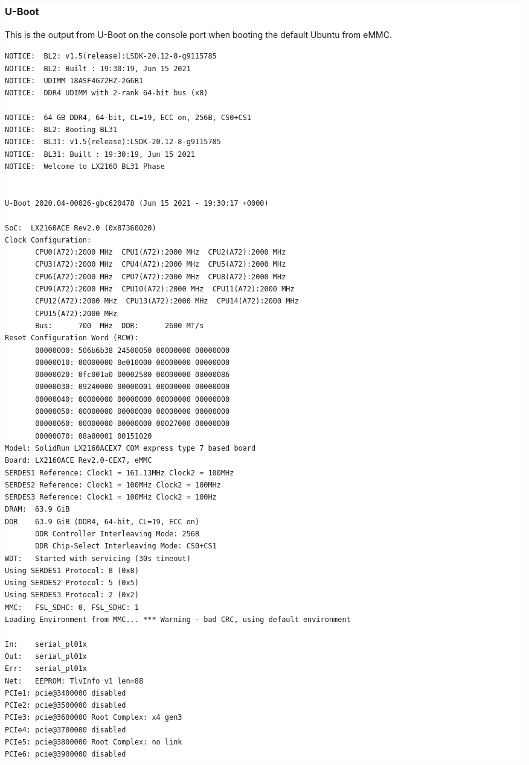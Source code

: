 ### U-Boot

This is the output from U-Boot on the console port when booting the default Ubuntu from eMMC.
```
NOTICE:  BL2: v1.5(release):LSDK-20.12-8-g9115785
NOTICE:  BL2: Built : 19:30:19, Jun 15 2021
NOTICE:  UDIMM 18ASF4G72HZ-2G6B1
NOTICE:  DDR4 UDIMM with 2-rank 64-bit bus (x8)

NOTICE:  64 GB DDR4, 64-bit, CL=19, ECC on, 256B, CS0+CS1
NOTICE:  BL2: Booting BL31
NOTICE:  BL31: v1.5(release):LSDK-20.12-8-g9115785
NOTICE:  BL31: Built : 19:30:19, Jun 15 2021
NOTICE:  Welcome to LX2160 BL31 Phase


U-Boot 2020.04-00026-gbc620478 (Jun 15 2021 - 19:30:17 +0000)

SoC:  LX2160ACE Rev2.0 (0x87360020)
Clock Configuration:
       CPU0(A72):2000 MHz  CPU1(A72):2000 MHz  CPU2(A72):2000 MHz
       CPU3(A72):2000 MHz  CPU4(A72):2000 MHz  CPU5(A72):2000 MHz
       CPU6(A72):2000 MHz  CPU7(A72):2000 MHz  CPU8(A72):2000 MHz
       CPU9(A72):2000 MHz  CPU10(A72):2000 MHz  CPU11(A72):2000 MHz
       CPU12(A72):2000 MHz  CPU13(A72):2000 MHz  CPU14(A72):2000 MHz
       CPU15(A72):2000 MHz
       Bus:      700  MHz  DDR:      2600 MT/s
Reset Configuration Word (RCW):
       00000000: 506b6b38 24500050 00000000 00000000
       00000010: 00000000 0e010000 00000000 00000000
       00000020: 0fc001a0 00002580 00000000 08000086
       00000030: 09240000 00000001 00000000 00000000
       00000040: 00000000 00000000 00000000 00000000
       00000050: 00000000 00000000 00000000 00000000
       00000060: 00000000 00000000 00027000 00000000
       00000070: 08a80001 00151020
Model: SolidRun LX2160ACEX7 COM express type 7 based board
Board: LX2160ACE Rev2.0-CEX7, eMMC
SERDES1 Reference: Clock1 = 161.13MHz Clock2 = 100MHz
SERDES2 Reference: Clock1 = 100MHz Clock2 = 100MHz
SERDES3 Reference: Clock1 = 100MHz Clock2 = 100Hz
DRAM:  63.9 GiB
DDR    63.9 GiB (DDR4, 64-bit, CL=19, ECC on)
       DDR Controller Interleaving Mode: 256B
       DDR Chip-Select Interleaving Mode: CS0+CS1
WDT:   Started with servicing (30s timeout)
Using SERDES1 Protocol: 8 (0x8)
Using SERDES2 Protocol: 5 (0x5)
Using SERDES3 Protocol: 2 (0x2)
MMC:   FSL_SDHC: 0, FSL_SDHC: 1
Loading Environment from MMC... *** Warning - bad CRC, using default environment

In:    serial_pl01x
Out:   serial_pl01x
Err:   serial_pl01x
Net:   EEPROM: TlvInfo v1 len=88
PCIe1: pcie@3400000 disabled
PCIe2: pcie@3500000 disabled
PCIe3: pcie@3600000 Root Complex: x4 gen3
PCIe4: pcie@3700000 disabled
PCIe5: pcie@3800000 Root Complex: no link
PCIe6: pcie@3900000 disabled
```